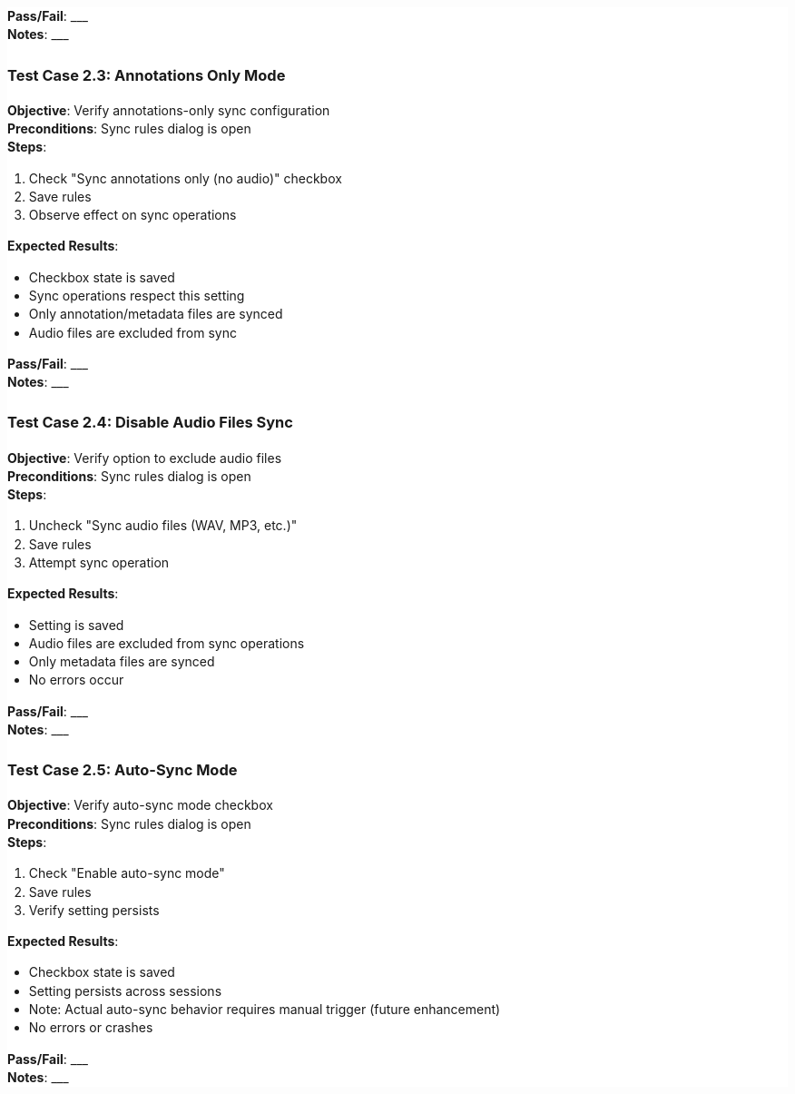 **Pass/Fail**: ___  
**Notes**: ___

### Test Case 2.3: Annotations Only Mode
**Objective**: Verify annotations-only sync configuration  
**Preconditions**: Sync rules dialog is open  
**Steps**:
1. Check "Sync annotations only (no audio)" checkbox
2. Save rules
3. Observe effect on sync operations

**Expected Results**:
- Checkbox state is saved
- Sync operations respect this setting
- Only annotation/metadata files are synced
- Audio files are excluded from sync

**Pass/Fail**: ___  
**Notes**: ___

### Test Case 2.4: Disable Audio Files Sync
**Objective**: Verify option to exclude audio files  
**Preconditions**: Sync rules dialog is open  
**Steps**:
1. Uncheck "Sync audio files (WAV, MP3, etc.)"
2. Save rules
3. Attempt sync operation

**Expected Results**:
- Setting is saved
- Audio files are excluded from sync operations
- Only metadata files are synced
- No errors occur

**Pass/Fail**: ___  
**Notes**: ___

### Test Case 2.5: Auto-Sync Mode
**Objective**: Verify auto-sync mode checkbox  
**Preconditions**: Sync rules dialog is open  
**Steps**:
1. Check "Enable auto-sync mode"
2. Save rules
3. Verify setting persists

**Expected Results**:
- Checkbox state is saved
- Setting persists across sessions
- Note: Actual auto-sync behavior requires manual trigger (future enhancement)
- No errors or crashes

**Pass/Fail**: ___  
**Notes**: ___
